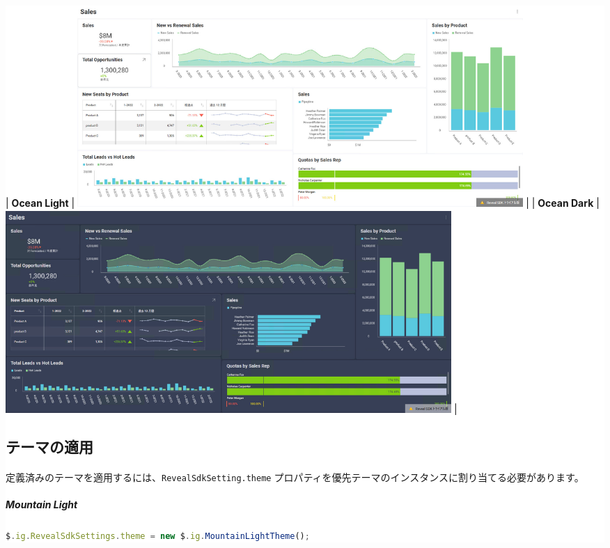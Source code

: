 | **Ocean Light**    | <img src="images/theming-ocean-light.jpg" width="640" />     |
| **Ocean Dark**     | <img src="images/theming-ocean-dark.jpg" width="640" />      |

## テーマの適用

定義済みのテーマを適用するには、`RevealSdkSetting.theme` プロパティを優先テーマのインスタンスに割り当てる必要があります。

##### Mountain Light

```javascript
$.ig.RevealSdkSettings.theme = new $.ig.MountainLightTheme();
```
